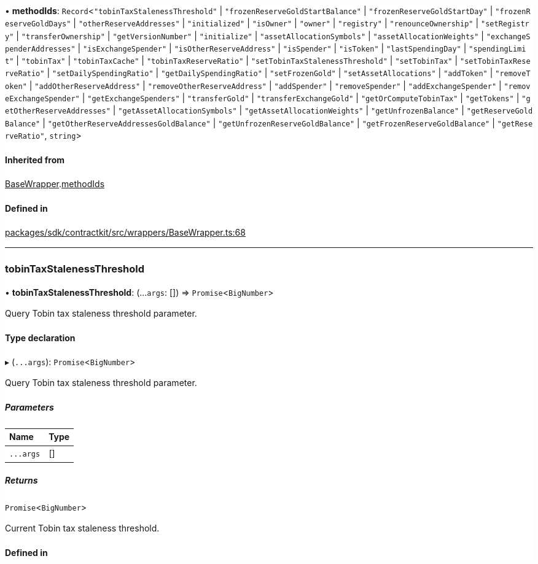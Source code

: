 • **methodIds**: `Record`\<``"tobinTaxStalenessThreshold"`` \| ``"frozenReserveGoldStartBalance"`` \| ``"frozenReserveGoldStartDay"`` \| ``"frozenReserveGoldDays"`` \| ``"otherReserveAddresses"`` \| ``"initialized"`` \| ``"isOwner"`` \| ``"owner"`` \| ``"registry"`` \| ``"renounceOwnership"`` \| ``"setRegistry"`` \| ``"transferOwnership"`` \| ``"getVersionNumber"`` \| ``"initialize"`` \| ``"assetAllocationSymbols"`` \| ``"assetAllocationWeights"`` \| ``"exchangeSpenderAddresses"`` \| ``"isExchangeSpender"`` \| ``"isOtherReserveAddress"`` \| ``"isSpender"`` \| ``"isToken"`` \| ``"lastSpendingDay"`` \| ``"spendingLimit"`` \| ``"tobinTax"`` \| ``"tobinTaxCache"`` \| ``"tobinTaxReserveRatio"`` \| ``"setTobinTaxStalenessThreshold"`` \| ``"setTobinTax"`` \| ``"setTobinTaxReserveRatio"`` \| ``"setDailySpendingRatio"`` \| ``"getDailySpendingRatio"`` \| ``"setFrozenGold"`` \| ``"setAssetAllocations"`` \| ``"addToken"`` \| ``"removeToken"`` \| ``"addOtherReserveAddress"`` \| ``"removeOtherReserveAddress"`` \| ``"addSpender"`` \| ``"removeSpender"`` \| ``"addExchangeSpender"`` \| ``"removeExchangeSpender"`` \| ``"getExchangeSpenders"`` \| ``"transferGold"`` \| ``"transferExchangeGold"`` \| ``"getOrComputeTobinTax"`` \| ``"getTokens"`` \| ``"getOtherReserveAddresses"`` \| ``"getAssetAllocationSymbols"`` \| ``"getAssetAllocationWeights"`` \| ``"getUnfrozenBalance"`` \| ``"getReserveGoldBalance"`` \| ``"getOtherReserveAddressesGoldBalance"`` \| ``"getUnfrozenReserveGoldBalance"`` \| ``"getFrozenReserveGoldBalance"`` \| ``"getReserveRatio"``, `string`\>

#### Inherited from

[BaseWrapper](wrappers_BaseWrapper.BaseWrapper.md).[methodIds](wrappers_BaseWrapper.BaseWrapper.md#methodids)

#### Defined in

[packages/sdk/contractkit/src/wrappers/BaseWrapper.ts:68](https://github.com/celo-org/developer-tooling/blob/master/packages/sdk/contractkit/src/wrappers/BaseWrapper.ts#L68)

___

### tobinTaxStalenessThreshold

• **tobinTaxStalenessThreshold**: (...`args`: []) => `Promise`\<`BigNumber`\>

Query Tobin tax staleness threshold parameter.

#### Type declaration

▸ (`...args`): `Promise`\<`BigNumber`\>

Query Tobin tax staleness threshold parameter.

##### Parameters

| Name | Type |
| :------ | :------ |
| `...args` | [] |

##### Returns

`Promise`\<`BigNumber`\>

Current Tobin tax staleness threshold.

#### Defined in
